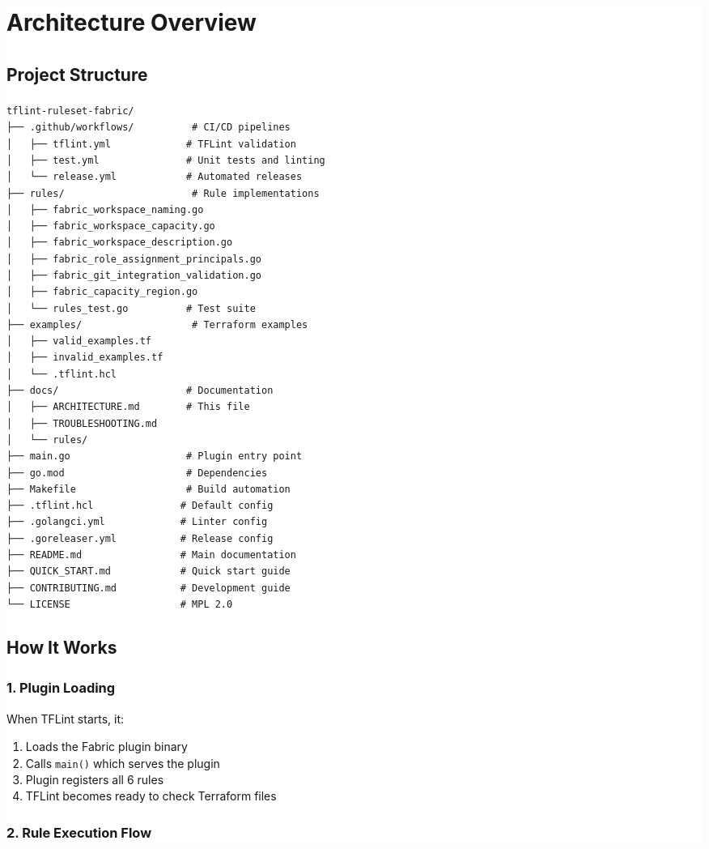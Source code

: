 # Architecture Overview

## Project Structure

```
tflint-ruleset-fabric/
├── .github/workflows/          # CI/CD pipelines
│   ├── tflint.yml             # TFLint validation
│   ├── test.yml               # Unit tests and linting
│   └── release.yml            # Automated releases
├── rules/                      # Rule implementations
│   ├── fabric_workspace_naming.go
│   ├── fabric_workspace_capacity.go
│   ├── fabric_workspace_description.go
│   ├── fabric_role_assignment_principals.go
│   ├── fabric_git_integration_validation.go
│   ├── fabric_capacity_region.go
│   └── rules_test.go          # Test suite
├── examples/                   # Terraform examples
│   ├── valid_examples.tf
│   ├── invalid_examples.tf
│   └── .tflint.hcl
├── docs/                      # Documentation
│   ├── ARCHITECTURE.md        # This file
│   ├── TROUBLESHOOTING.md
│   └── rules/
├── main.go                    # Plugin entry point
├── go.mod                     # Dependencies
├── Makefile                   # Build automation
├── .tflint.hcl               # Default config
├── .golangci.yml             # Linter config
├── .goreleaser.yml           # Release config
├── README.md                 # Main documentation
├── QUICK_START.md            # Quick start guide
├── CONTRIBUTING.md           # Development guide
└── LICENSE                   # MPL 2.0
```

## How It Works

### 1. Plugin Loading

When TFLint starts, it:
1. Loads the Fabric plugin binary
2. Calls `main()` which serves the plugin
3. Plugin registers all 6 rules
4. TFLint becomes ready to check Terraform files

### 2. Rule Execution Flow

